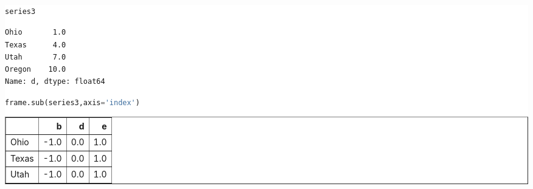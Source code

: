   </tbody>
</table>
</div>




```python
series3
```




    Ohio       1.0
    Texas      4.0
    Utah       7.0
    Oregon    10.0
    Name: d, dtype: float64




```python
frame.sub(series3,axis='index')
```




<div>
<style scoped>
    .dataframe tbody tr th:only-of-type {
        vertical-align: middle;
    }

    .dataframe tbody tr th {
        vertical-align: top;
    }

    .dataframe thead th {
        text-align: right;
    }
</style>
<table border="1" class="dataframe">
  <thead>
    <tr style="text-align: right;">
      <th></th>
      <th>b</th>
      <th>d</th>
      <th>e</th>
    </tr>
  </thead>
  <tbody>
    <tr>
      <td>Ohio</td>
      <td>-1.0</td>
      <td>0.0</td>
      <td>1.0</td>
    </tr>
    <tr>
      <td>Texas</td>
      <td>-1.0</td>
      <td>0.0</td>
      <td>1.0</td>
    </tr>
    <tr>
      <td>Utah</td>
      <td>-1.0</td>
      <td>0.0</td>
      <td>1.0</td>
    </tr>